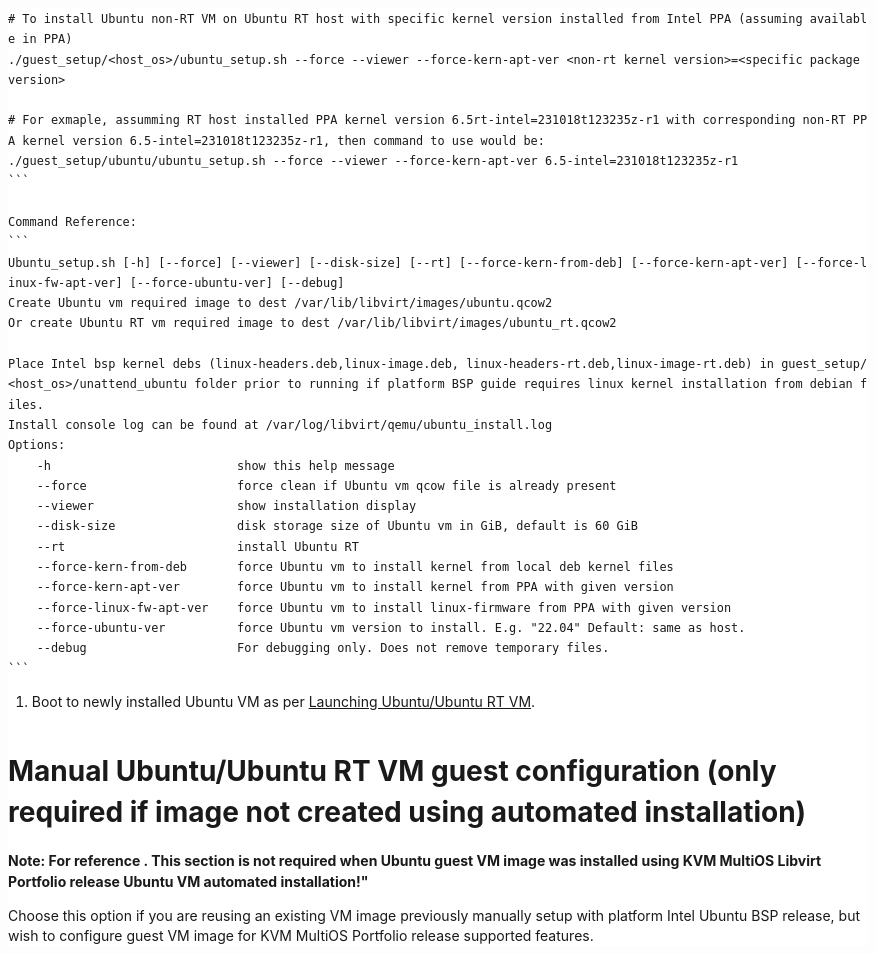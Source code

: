     # To install Ubuntu non-RT VM on Ubuntu RT host with specific kernel version installed from Intel PPA (assuming available in PPA)
    ./guest_setup/<host_os>/ubuntu_setup.sh --force --viewer --force-kern-apt-ver <non-rt kernel version>=<specific package version>

    # For exmaple, assumming RT host installed PPA kernel version 6.5rt-intel=231018t123235z-r1 with corresponding non-RT PPA kernel version 6.5-intel=231018t123235z-r1, then command to use would be:
    ./guest_setup/ubuntu/ubuntu_setup.sh --force --viewer --force-kern-apt-ver 6.5-intel=231018t123235z-r1
    ```

    Command Reference:
    ```
    Ubuntu_setup.sh [-h] [--force] [--viewer] [--disk-size] [--rt] [--force-kern-from-deb] [--force-kern-apt-ver] [--force-linux-fw-apt-ver] [--force-ubuntu-ver] [--debug]
    Create Ubuntu vm required image to dest /var/lib/libvirt/images/ubuntu.qcow2
    Or create Ubuntu RT vm required image to dest /var/lib/libvirt/images/ubuntu_rt.qcow2

    Place Intel bsp kernel debs (linux-headers.deb,linux-image.deb, linux-headers-rt.deb,linux-image-rt.deb) in guest_setup/<host_os>/unattend_ubuntu folder prior to running if platform BSP guide requires linux kernel installation from debian files.
    Install console log can be found at /var/log/libvirt/qemu/ubuntu_install.log
    Options:
        -h                          show this help message
        --force                     force clean if Ubuntu vm qcow file is already present
        --viewer                    show installation display
        --disk-size                 disk storage size of Ubuntu vm in GiB, default is 60 GiB
        --rt                        install Ubuntu RT
        --force-kern-from-deb       force Ubuntu vm to install kernel from local deb kernel files
        --force-kern-apt-ver        force Ubuntu vm to install kernel from PPA with given version
        --force-linux-fw-apt-ver    force Ubuntu vm to install linux-firmware from PPA with given version
        --force-ubuntu-ver          force Ubuntu vm version to install. E.g. "22.04" Default: same as host.
        --debug                     For debugging only. Does not remove temporary files.
    ```

1. Boot to newly installed Ubuntu VM as per [Launching Ubuntu/Ubuntu RT VM](#launching-ubuntuubuntu-rt-vm).

# Manual Ubuntu/Ubuntu RT VM guest configuration (only required if image not created using automated installation)
**Note: For reference . This section is not required when Ubuntu guest VM image was installed using KVM MultiOS Libvirt Portfolio release Ubuntu VM automated installation!"**

Choose this option if you are reusing an existing VM image previously manually setup with platform Intel Ubuntu BSP release, but wish to configure guest VM image for KVM MultiOS Portfolio release supported features.
